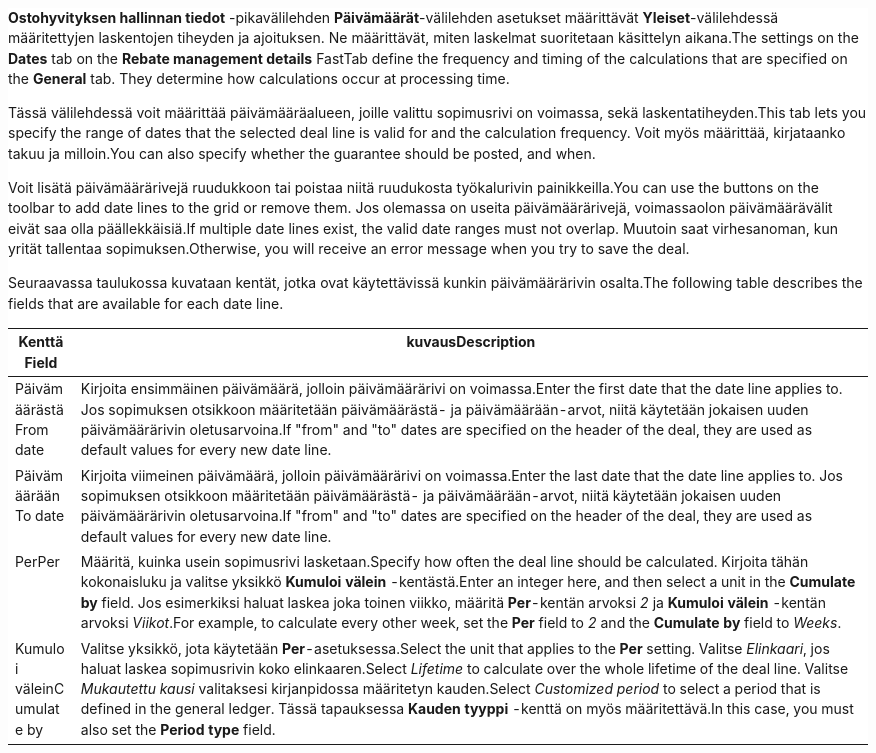 <span data-ttu-id="8f9a4-311">**Ostohyvityksen hallinnan tiedot** -pikavälilehden **Päivämäärät**-välilehden asetukset määrittävät **Yleiset**-välilehdessä määritettyjen laskentojen tiheyden ja ajoituksen. Ne määrittävät, miten laskelmat suoritetaan käsittelyn aikana.</span><span class="sxs-lookup"><span data-stu-id="8f9a4-311">The settings on the **Dates** tab on the **Rebate management details** FastTab define the frequency and timing of the calculations that are specified on the **General** tab. They determine how calculations occur at processing time.</span></span>

<span data-ttu-id="8f9a4-312">Tässä välilehdessä voit määrittää päivämääräalueen, joille valittu sopimusrivi on voimassa, sekä laskentatiheyden.</span><span class="sxs-lookup"><span data-stu-id="8f9a4-312">This tab lets you specify the range of dates that the selected deal line is valid for and the calculation frequency.</span></span> <span data-ttu-id="8f9a4-313">Voit myös määrittää, kirjataanko takuu ja milloin.</span><span class="sxs-lookup"><span data-stu-id="8f9a4-313">You can also specify whether the guarantee should be posted, and when.</span></span>

<span data-ttu-id="8f9a4-314">Voit lisätä päivämäärärivejä ruudukkoon tai poistaa niitä ruudukosta työkalurivin painikkeilla.</span><span class="sxs-lookup"><span data-stu-id="8f9a4-314">You can use the buttons on the toolbar to add date lines to the grid or remove them.</span></span> <span data-ttu-id="8f9a4-315">Jos olemassa on useita päivämäärärivejä, voimassaolon päivämäärävälit eivät saa olla päällekkäisiä.</span><span class="sxs-lookup"><span data-stu-id="8f9a4-315">If multiple date lines exist, the valid date ranges must not overlap.</span></span> <span data-ttu-id="8f9a4-316">Muutoin saat virhesanoman, kun yrität tallentaa sopimuksen.</span><span class="sxs-lookup"><span data-stu-id="8f9a4-316">Otherwise, you will receive an error message when you try to save the deal.</span></span>

<span data-ttu-id="8f9a4-317">Seuraavassa taulukossa kuvataan kentät, jotka ovat käytettävissä kunkin päivämäärärivin osalta.</span><span class="sxs-lookup"><span data-stu-id="8f9a4-317">The following table describes the fields that are available for each date line.</span></span>

| <span data-ttu-id="8f9a4-318">Kenttä</span><span class="sxs-lookup"><span data-stu-id="8f9a4-318">Field</span></span> | <span data-ttu-id="8f9a4-319">kuvaus</span><span class="sxs-lookup"><span data-stu-id="8f9a4-319">Description</span></span> |
|---|---|
| <span data-ttu-id="8f9a4-320">Päivämäärästä</span><span class="sxs-lookup"><span data-stu-id="8f9a4-320">From date</span></span> | <span data-ttu-id="8f9a4-321">Kirjoita ensimmäinen päivämäärä, jolloin päivämäärärivi on voimassa.</span><span class="sxs-lookup"><span data-stu-id="8f9a4-321">Enter the first date that the date line applies to.</span></span> <span data-ttu-id="8f9a4-322">Jos sopimuksen otsikkoon määritetään päivämäärästä- ja päivämäärään-arvot, niitä käytetään jokaisen uuden päivämäärärivin oletusarvoina.</span><span class="sxs-lookup"><span data-stu-id="8f9a4-322">If "from" and "to" dates are specified on the header of the deal, they are used as default values for every new date line.</span></span> |
| <span data-ttu-id="8f9a4-323">Päivämäärään</span><span class="sxs-lookup"><span data-stu-id="8f9a4-323">To date</span></span> | <span data-ttu-id="8f9a4-324">Kirjoita viimeinen päivämäärä, jolloin päivämäärärivi on voimassa.</span><span class="sxs-lookup"><span data-stu-id="8f9a4-324">Enter the last date that the date line applies to.</span></span> <span data-ttu-id="8f9a4-325">Jos sopimuksen otsikkoon määritetään päivämäärästä- ja päivämäärään-arvot, niitä käytetään jokaisen uuden päivämäärärivin oletusarvoina.</span><span class="sxs-lookup"><span data-stu-id="8f9a4-325">If "from" and "to" dates are specified on the header of the deal, they are used as default values for every new date line.</span></span> |
| <span data-ttu-id="8f9a4-326">Per</span><span class="sxs-lookup"><span data-stu-id="8f9a4-326">Per</span></span> | <span data-ttu-id="8f9a4-327">Määritä, kuinka usein sopimusrivi lasketaan.</span><span class="sxs-lookup"><span data-stu-id="8f9a4-327">Specify how often the deal line should be calculated.</span></span> <span data-ttu-id="8f9a4-328">Kirjoita tähän kokonaisluku ja valitse yksikkö **Kumuloi välein** -kentästä.</span><span class="sxs-lookup"><span data-stu-id="8f9a4-328">Enter an integer here, and then select a unit in the **Cumulate by** field.</span></span> <span data-ttu-id="8f9a4-329">Jos esimerkiksi haluat laskea joka toinen viikko, määritä **Per**-kentän arvoksi *2* ja **Kumuloi välein** -kentän arvoksi *Viikot*.</span><span class="sxs-lookup"><span data-stu-id="8f9a4-329">For example, to calculate every other week, set the **Per** field to *2* and the **Cumulate by** field to *Weeks*.</span></span> |
| <span data-ttu-id="8f9a4-330">Kumuloi välein</span><span class="sxs-lookup"><span data-stu-id="8f9a4-330">Cumulate by</span></span> | <span data-ttu-id="8f9a4-331">Valitse yksikkö, jota käytetään **Per**-asetuksessa.</span><span class="sxs-lookup"><span data-stu-id="8f9a4-331">Select the unit that applies to the **Per** setting.</span></span> <span data-ttu-id="8f9a4-332">Valitse *Elinkaari*, jos haluat laskea sopimusrivin koko elinkaaren.</span><span class="sxs-lookup"><span data-stu-id="8f9a4-332">Select *Lifetime* to calculate over the whole lifetime of the deal line.</span></span> <span data-ttu-id="8f9a4-333">Valitse *Mukautettu kausi* valitaksesi kirjanpidossa määritetyn kauden.</span><span class="sxs-lookup"><span data-stu-id="8f9a4-333">Select *Customized period* to select a period that is defined in the general ledger.</span></span> <span data-ttu-id="8f9a4-334">Tässä tapauksessa **Kauden tyyppi** -kenttä on myös määritettävä.</span><span class="sxs-lookup"><span data-stu-id="8f9a4-334">In this case, you must also set the **Period type** field.</span></span> |